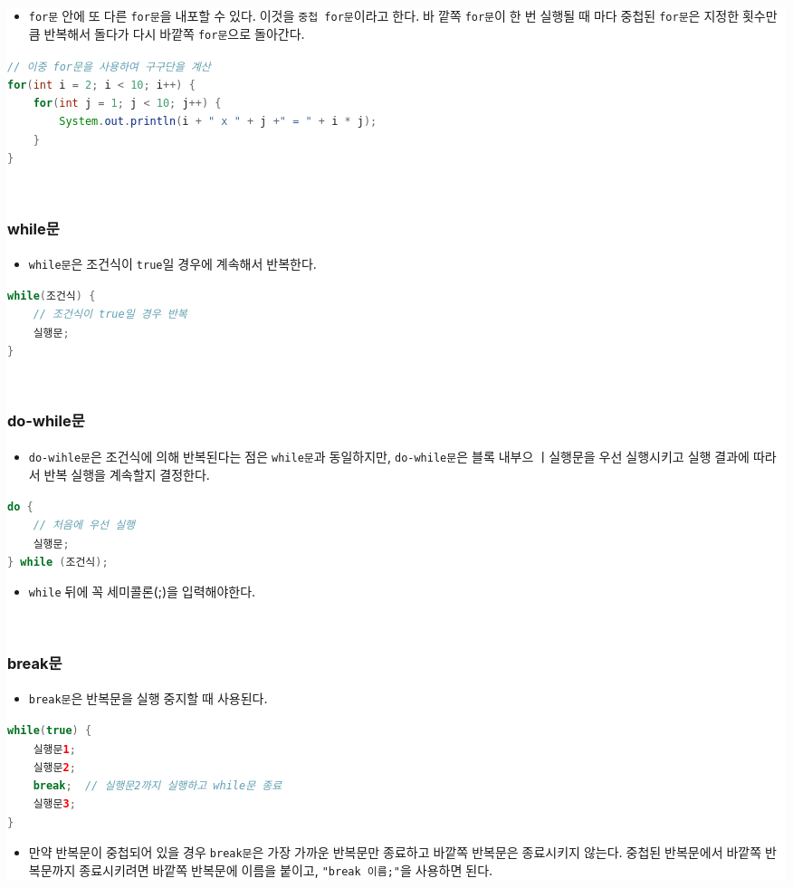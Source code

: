 - `for문` 안에 또 다른 `for문`을 내포할 수 있다. 이것을 `중첩 for문`이라고 한다. 바 깥쪽 `for문`이 한 번 실행될 때 마다 중첩된 `for문`은 지정한 횟수만큼 반복해서 돌다가 다시 바깥쪽 `for문`으로 돌아간다.

```java
// 이중 for문을 사용하여 구구단을 계산
for(int i = 2; i < 10; i++) {
	for(int j = 1; j < 10; j++) {
		System.out.println(i + " x " + j +" = " + i * j);
	}
}
```

<br>

### while문

- `while문`은 조건식이 `true`일 경우에 계속해서 반복한다. 

```java
while(조건식) {
    // 조건식이 true일 경우 반복
    실행문;
}
```

<br>

### do-while문

- `do-wihle문`은 조건식에 의해 반복된다는 점은 `while문`과 동일하지만, `do-while문`은 블록 내부으 ㅣ실행문을 우선 실행시키고 실행 결과에 따라서 반복 실행을 계속할지 결정한다.

```java
do {
    // 처음에 우선 실행
    실행문;
} while (조건식);
```

- `while` 뒤에 꼭 세미콜론(;)을 입력해야한다.

<br>

### break문

- `break문`은 반복문을 실행 중지할 때 사용된다.

```java
while(true) {
    실행문1;
    실행문2;
    break;	// 실행문2까지 실행하고 while문 종료
    실행문3;
}
```

- 만약 반복문이 중첩되어 있을 경우 `break문`은 가장 가까운 반복문만 종료하고 바깥쪽 반복문은 종료시키지 않는다. 중첩된 반복문에서 바깥쪽 반복문까지 종료시키려면 바깥쪽 반복문에 이름을 붙이고, `"break 이름;"`을 사용하면 된다.
